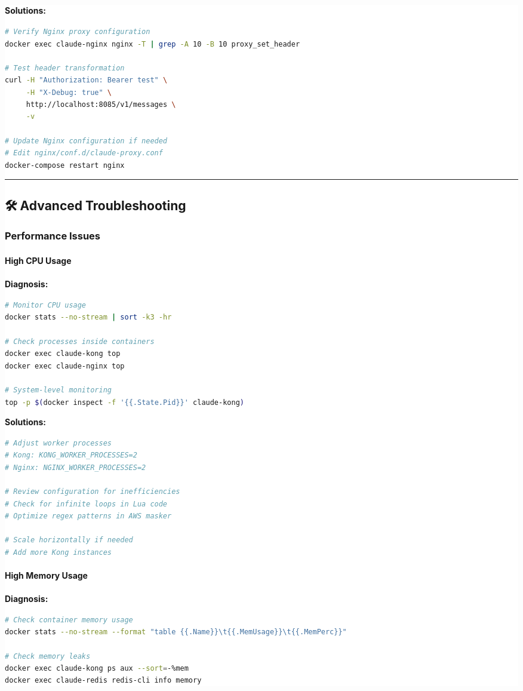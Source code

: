 **Solutions:**
```bash
# Verify Nginx proxy configuration
docker exec claude-nginx nginx -T | grep -A 10 -B 10 proxy_set_header

# Test header transformation
curl -H "Authorization: Bearer test" \
     -H "X-Debug: true" \
     http://localhost:8085/v1/messages \
     -v

# Update Nginx configuration if needed
# Edit nginx/conf.d/claude-proxy.conf
docker-compose restart nginx
```

---

## 🛠️ Advanced Troubleshooting

### Performance Issues

#### High CPU Usage
**Diagnosis:**
```bash
# Monitor CPU usage
docker stats --no-stream | sort -k3 -hr

# Check processes inside containers
docker exec claude-kong top
docker exec claude-nginx top

# System-level monitoring
top -p $(docker inspect -f '{{.State.Pid}}' claude-kong)
```

**Solutions:**
```bash
# Adjust worker processes
# Kong: KONG_WORKER_PROCESSES=2
# Nginx: NGINX_WORKER_PROCESSES=2

# Review configuration for inefficiencies
# Check for infinite loops in Lua code
# Optimize regex patterns in AWS masker

# Scale horizontally if needed
# Add more Kong instances
```

#### High Memory Usage
**Diagnosis:**
```bash
# Check container memory usage
docker stats --no-stream --format "table {{.Name}}\t{{.MemUsage}}\t{{.MemPerc}}"

# Check memory leaks
docker exec claude-kong ps aux --sort=-%mem
docker exec claude-redis redis-cli info memory
```
